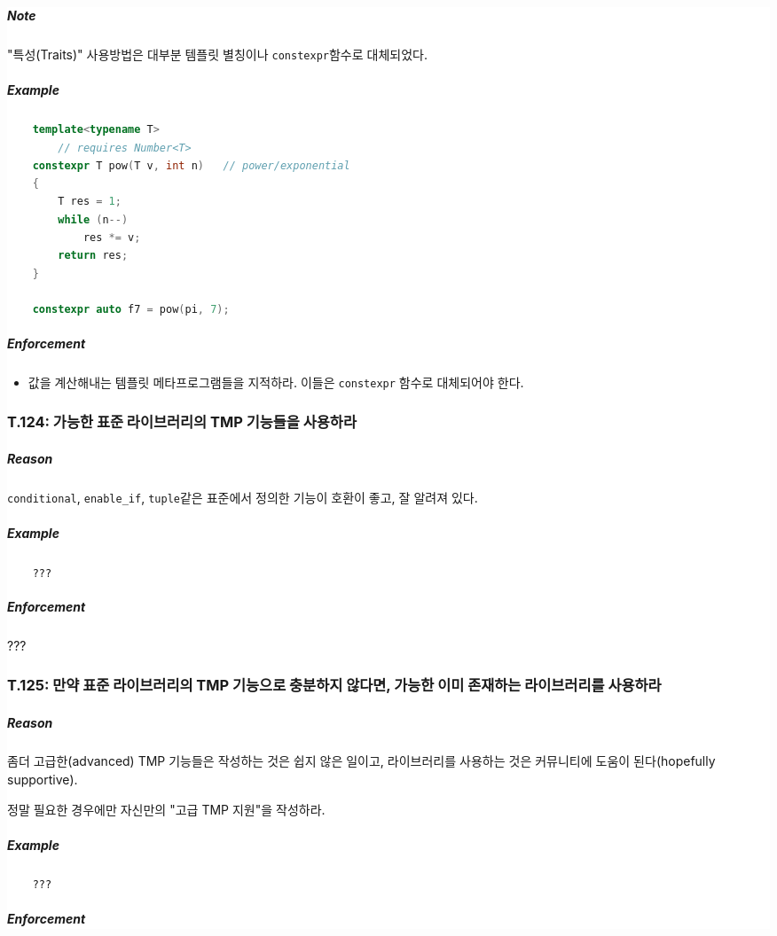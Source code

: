 ##### Note

"특성(Traits)" 사용방법은 대부분 템플릿 별칭이나 `constexpr`함수로 대체되었다.

##### Example

```c++
    template<typename T>
        // requires Number<T>
    constexpr T pow(T v, int n)   // power/exponential
    {
        T res = 1;
        while (n--) 
            res *= v;
        return res;
    }

    constexpr auto f7 = pow(pi, 7);
```

##### Enforcement

* 값을 계산해내는 템플릿 메타프로그램들을 지적하라. 이들은 `constexpr` 함수로 대체되어야 한다.

### <a name="Rt-std-tmp"></a>T.124: 가능한 표준 라이브러리의 TMP 기능들을 사용하라

##### Reason

`conditional`, `enable_if`, `tuple`같은 표준에서 정의한 기능이 호환이 좋고, 잘 알려져 있다.

##### Example

```
    ???
```

##### Enforcement

???

### <a name="Rt-lib"></a>T.125: 만약 표준 라이브러리의 TMP 기능으로 충분하지 않다면, 가능한 이미 존재하는 라이브러리를 사용하라

##### Reason

좀더 고급한(advanced) TMP 기능들은 작성하는 것은 쉽지 않은 일이고, 라이브러리를 사용하는 것은 커뮤니티에 도움이 된다(hopefully supportive).

정말 필요한 경우에만 자신만의 "고급 TMP 지원"을 작성하라.

##### Example

```
    ???
```

##### Enforcement
